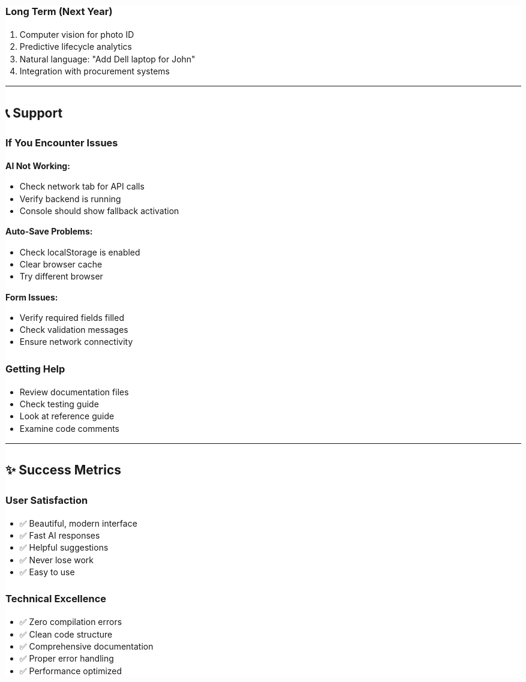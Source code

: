 ### Long Term (Next Year)
1. Computer vision for photo ID
2. Predictive lifecycle analytics
3. Natural language: "Add Dell laptop for John"
4. Integration with procurement systems

---

## 📞 Support

### If You Encounter Issues

**AI Not Working:**
- Check network tab for API calls
- Verify backend is running
- Console should show fallback activation

**Auto-Save Problems:**
- Check localStorage is enabled
- Clear browser cache
- Try different browser

**Form Issues:**
- Verify required fields filled
- Check validation messages
- Ensure network connectivity

### Getting Help
- Review documentation files
- Check testing guide
- Look at reference guide
- Examine code comments

---

## ✨ Success Metrics

### User Satisfaction
- ✅ Beautiful, modern interface
- ✅ Fast AI responses
- ✅ Helpful suggestions
- ✅ Never lose work
- ✅ Easy to use

### Technical Excellence
- ✅ Zero compilation errors
- ✅ Clean code structure
- ✅ Comprehensive documentation
- ✅ Proper error handling
- ✅ Performance optimized

